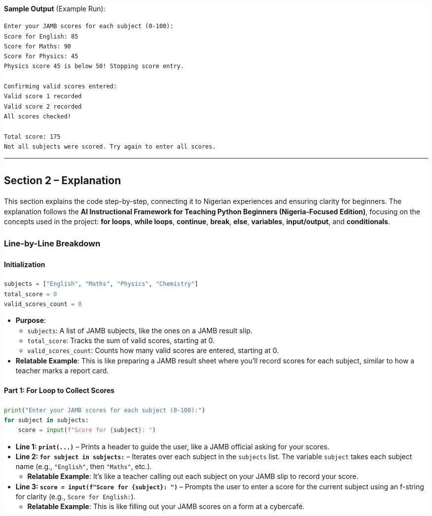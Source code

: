 **Sample Output** (Example Run):
```
Enter your JAMB scores for each subject (0-100):
Score for English: 85
Score for Maths: 90
Score for Physics: 45
Physics score 45 is below 50! Stopping score entry.

Confirming valid scores entered:
Valid score 1 recorded
Valid score 2 recorded
All scores checked!

Total score: 175
Not all subjects were scored. Try again to enter all scores.
```

---

## **Section 2 – Explanation**

This section explains the code step-by-step, connecting it to Nigerian experiences and ensuring clarity for beginners. The explanation follows the **AI Instructional Framework for Teaching Python Beginners (Nigeria-Focused Edition)**, focusing on the concepts used in the project: **for loops**, **while loops**, **continue**, **break**, **else**, **variables**, **input/output**, and **conditionals**.

### **Line-by-Line Breakdown**

#### **Initialization**
```python
subjects = ["English", "Maths", "Physics", "Chemistry"]
total_score = 0
valid_scores_count = 0
```
- **Purpose**: 
  - `subjects`: A list of JAMB subjects, like the ones on a JAMB result slip.
  - `total_score`: Tracks the sum of valid scores, starting at 0.
  - `valid_scores_count`: Counts how many valid scores are entered, starting at 0.
- **Relatable Example**: This is like preparing a JAMB result sheet where you’ll record scores for each subject, similar to how a teacher marks a report card.

#### **Part 1: For Loop to Collect Scores**
```python
print("Enter your JAMB scores for each subject (0-100):")
for subject in subjects:
    score = input(f"Score for {subject}: ")
```
- **Line 1: `print(...)`** – Prints a header to guide the user, like a JAMB official asking for your scores.
- **Line 2: `for subject in subjects:`** – Iterates over each subject in the `subjects` list. The variable `subject` takes each subject name (e.g., `"English"`, then `"Maths"`, etc.).
  - **Relatable Example**: It’s like a teacher calling out each subject on your JAMB slip to record your score.
- **Line 3: `score = input(f"Score for {subject}: ")`** – Prompts the user to enter a score for the current subject using an f-string for clarity (e.g., `Score for English:`).
  - **Relatable Example**: This is like filling out your JAMB scores on a form at a cybercafé.
